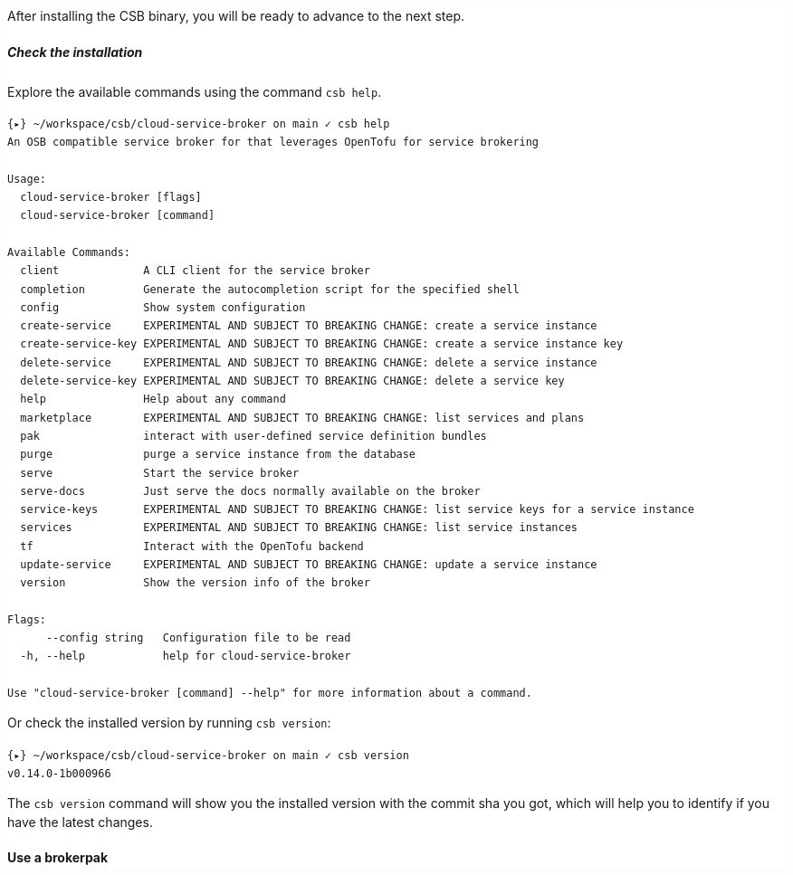 After installing the CSB binary, you will be ready to advance to the next step.

##### Check the installation

Explore the available commands using the command `csb help`.

```shell
{▸} ~/workspace/csb/cloud-service-broker on main ✓ csb help              
An OSB compatible service broker for that leverages OpenTofu for service brokering

Usage:
  cloud-service-broker [flags]
  cloud-service-broker [command]

Available Commands:
  client             A CLI client for the service broker
  completion         Generate the autocompletion script for the specified shell
  config             Show system configuration
  create-service     EXPERIMENTAL AND SUBJECT TO BREAKING CHANGE: create a service instance
  create-service-key EXPERIMENTAL AND SUBJECT TO BREAKING CHANGE: create a service instance key
  delete-service     EXPERIMENTAL AND SUBJECT TO BREAKING CHANGE: delete a service instance
  delete-service-key EXPERIMENTAL AND SUBJECT TO BREAKING CHANGE: delete a service key
  help               Help about any command
  marketplace        EXPERIMENTAL AND SUBJECT TO BREAKING CHANGE: list services and plans
  pak                interact with user-defined service definition bundles
  purge              purge a service instance from the database
  serve              Start the service broker
  serve-docs         Just serve the docs normally available on the broker
  service-keys       EXPERIMENTAL AND SUBJECT TO BREAKING CHANGE: list service keys for a service instance
  services           EXPERIMENTAL AND SUBJECT TO BREAKING CHANGE: list service instances
  tf                 Interact with the OpenTofu backend
  update-service     EXPERIMENTAL AND SUBJECT TO BREAKING CHANGE: update a service instance
  version            Show the version info of the broker

Flags:
      --config string   Configuration file to be read
  -h, --help            help for cloud-service-broker

Use "cloud-service-broker [command] --help" for more information about a command.

```

Or check the installed version by running `csb version`:
```shell
{▸} ~/workspace/csb/cloud-service-broker on main ✓ csb version
v0.14.0-1b000966
```

The `csb version` command will show you the installed version with the commit sha you got, which will help you to
identify if you have the latest changes.

#### Use a brokerpak
